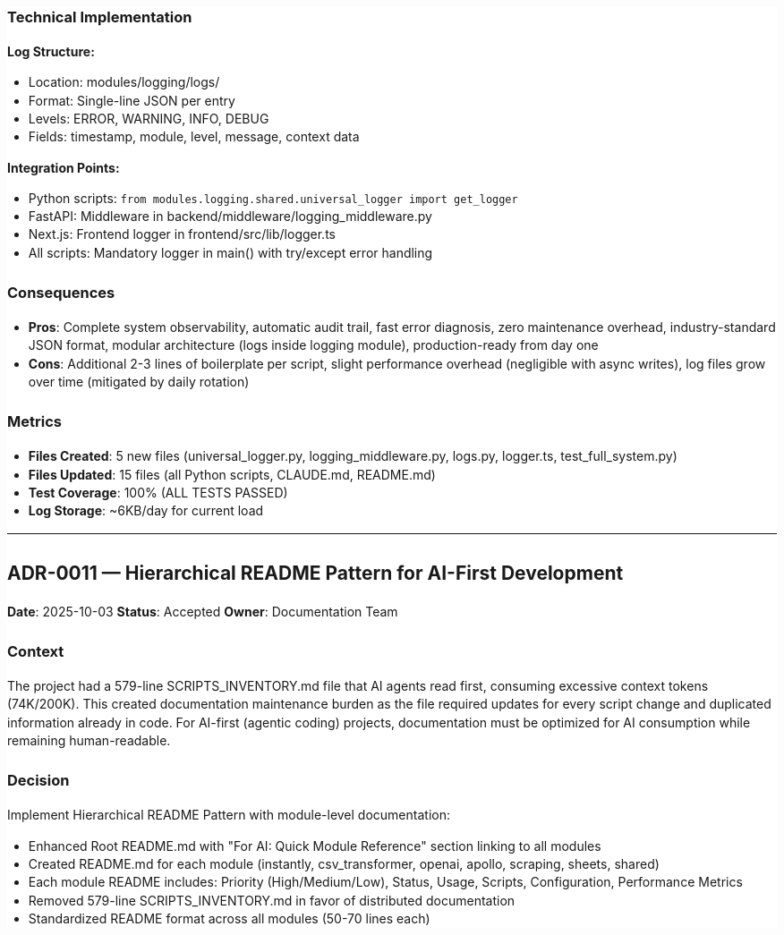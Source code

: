 ### Technical Implementation

**Log Structure:**
- Location: modules/logging/logs/
- Format: Single-line JSON per entry
- Levels: ERROR, WARNING, INFO, DEBUG
- Fields: timestamp, module, level, message, context data

**Integration Points:**
- Python scripts: `from modules.logging.shared.universal_logger import get_logger`
- FastAPI: Middleware in backend/middleware/logging_middleware.py
- Next.js: Frontend logger in frontend/src/lib/logger.ts
- All scripts: Mandatory logger in main() with try/except error handling

### Consequences

- **Pros**: Complete system observability, automatic audit trail, fast error diagnosis, zero maintenance overhead, industry-standard JSON format, modular architecture (logs inside logging module), production-ready from day one
- **Cons**: Additional 2-3 lines of boilerplate per script, slight performance overhead (negligible with async writes), log files grow over time (mitigated by daily rotation)

### Metrics

- **Files Created**: 5 new files (universal_logger.py, logging_middleware.py, logs.py, logger.ts, test_full_system.py)
- **Files Updated**: 15 files (all Python scripts, CLAUDE.md, README.md)
- **Test Coverage**: 100% (ALL TESTS PASSED)
- **Log Storage**: ~6KB/day for current load

---

## ADR-0011 — Hierarchical README Pattern for AI-First Development

<a id="adr-0011"></a>
**Date**: 2025-10-03
**Status**: Accepted
**Owner**: Documentation Team

### Context

The project had a 579-line SCRIPTS_INVENTORY.md file that AI agents read first, consuming excessive context tokens (74K/200K). This created documentation maintenance burden as the file required updates for every script change and duplicated information already in code. For AI-first (agentic coding) projects, documentation must be optimized for AI consumption while remaining human-readable.

### Decision

Implement Hierarchical README Pattern with module-level documentation:
- Enhanced Root README.md with "For AI: Quick Module Reference" section linking to all modules
- Created README.md for each module (instantly, csv_transformer, openai, apollo, scraping, sheets, shared)
- Each module README includes: Priority (High/Medium/Low), Status, Usage, Scripts, Configuration, Performance Metrics
- Removed 579-line SCRIPTS_INVENTORY.md in favor of distributed documentation
- Standardized README format across all modules (50-70 lines each)
